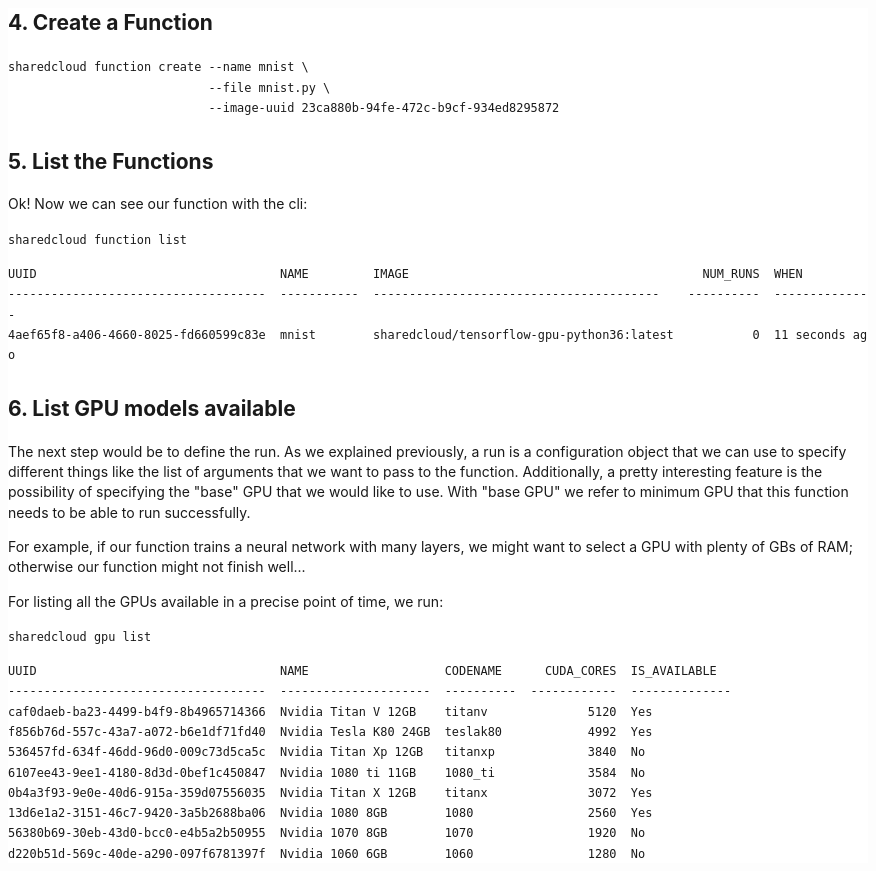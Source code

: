 ## 4. Create a Function

```text
sharedcloud function create --name mnist \
                            --file mnist.py \
                            --image-uuid 23ca880b-94fe-472c-b9cf-934ed8295872
```

## 5. List the Functions

Ok! Now we can see our function with the cli:

```bash
sharedcloud function list
```

```text
UUID                                  NAME         IMAGE                                         NUM_RUNS  WHEN
------------------------------------  -----------  ----------------------------------------    ----------  --------------
4aef65f8-a406-4660-8025-fd660599c83e  mnist        sharedcloud/tensorflow-gpu-python36:latest           0  11 seconds ago
```

## 6. List GPU models available

The next step would be to define the run. As we explained previously, a run is a configuration object that we can use to specify different things like the list of arguments that we want to pass to the function. Additionally, a pretty interesting feature is the possibility of specifying the "base" GPU that we would like to use. With "base GPU" we refer to minimum GPU that this function needs to be able to run successfully.

For example, if our function trains a neural network with many layers, we might want to select a GPU with plenty of GBs of RAM; otherwise our function might not finish well...

For listing all the GPUs available in a precise point of time, we run:

```text
sharedcloud gpu list
```

```text
UUID                                  NAME                   CODENAME      CUDA_CORES  IS_AVAILABLE
------------------------------------  ---------------------  ----------  ------------  --------------
caf0daeb-ba23-4499-b4f9-8b4965714366  Nvidia Titan V 12GB    titanv              5120  Yes
f856b76d-557c-43a7-a072-b6e1df71fd40  Nvidia Tesla K80 24GB  teslak80            4992  Yes
536457fd-634f-46dd-96d0-009c73d5ca5c  Nvidia Titan Xp 12GB   titanxp             3840  No
6107ee43-9ee1-4180-8d3d-0bef1c450847  Nvidia 1080 ti 11GB    1080_ti             3584  No
0b4a3f93-9e0e-40d6-915a-359d07556035  Nvidia Titan X 12GB    titanx              3072  Yes
13d6e1a2-3151-46c7-9420-3a5b2688ba06  Nvidia 1080 8GB        1080                2560  Yes
56380b69-30eb-43d0-bcc0-e4b5a2b50955  Nvidia 1070 8GB        1070                1920  No
d220b51d-569c-40de-a290-097f6781397f  Nvidia 1060 6GB        1060                1280  No

```
